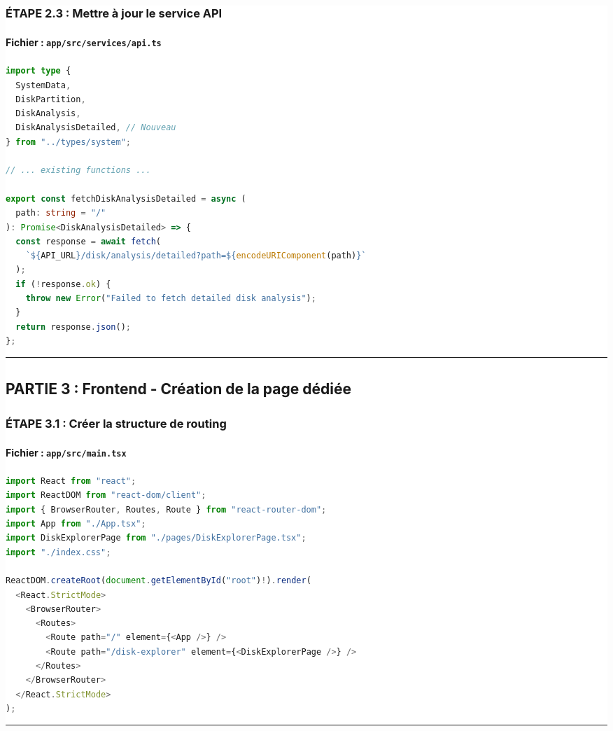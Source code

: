 
### **ÉTAPE 2.3 : Mettre à jour le service API**

#### Fichier : `app/src/services/api.ts`

```typescript
import type {
  SystemData,
  DiskPartition,
  DiskAnalysis,
  DiskAnalysisDetailed, // Nouveau
} from "../types/system";

// ... existing functions ...

export const fetchDiskAnalysisDetailed = async (
  path: string = "/"
): Promise<DiskAnalysisDetailed> => {
  const response = await fetch(
    `${API_URL}/disk/analysis/detailed?path=${encodeURIComponent(path)}`
  );
  if (!response.ok) {
    throw new Error("Failed to fetch detailed disk analysis");
  }
  return response.json();
};
```

---

## **PARTIE 3 : Frontend - Création de la page dédiée**

### **ÉTAPE 3.1 : Créer la structure de routing**

#### Fichier : `app/src/main.tsx`

```typescript
import React from "react";
import ReactDOM from "react-dom/client";
import { BrowserRouter, Routes, Route } from "react-router-dom";
import App from "./App.tsx";
import DiskExplorerPage from "./pages/DiskExplorerPage.tsx";
import "./index.css";

ReactDOM.createRoot(document.getElementById("root")!).render(
  <React.StrictMode>
    <BrowserRouter>
      <Routes>
        <Route path="/" element={<App />} />
        <Route path="/disk-explorer" element={<DiskExplorerPage />} />
      </Routes>
    </BrowserRouter>
  </React.StrictMode>
);
```

---